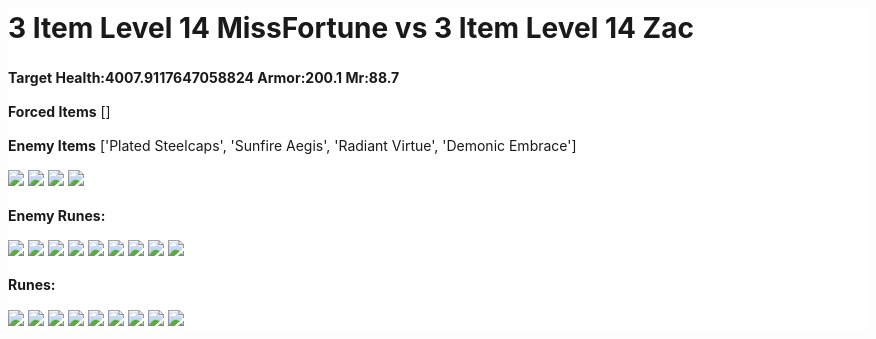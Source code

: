 


# 3 Item Level 14 MissFortune vs 3 Item Level 14 Zac

**Target Health:4007.9117647058824 Armor:200.1 Mr:88.7**


**Forced Items** []








**Enemy Items** ['Plated Steelcaps', 'Sunfire Aegis', 'Radiant Virtue', 'Demonic Embrace']





![](/item/3047.png)
![](/item/3068.png)
![](/item/6667.png)
![](/item/4637.png)



**Enemy Runes:**





![](/Styles/Resolve/VeteranAftershock/VeteranAftershock.png)
![](/Styles/Resolve/FontOfLife/FontOfLife.png)
![](/Styles/Resolve/Conditioning/Conditioning.png)
![](/Styles/Resolve/Revitalize/Revitalize.png)
![](/Styles/Inspiration/MagicalFootwear/MagicalFootwear.png)
![](/Styles/Inspiration/CosmicInsight/CosmicInsight.png)
![](/StatMods/StatModsCDRScalingIcon.png)
![](/StatMods/StatModsArmorIcon.png)
![](/StatMods/StatModsHealthScalingIcon.png)



**Runes:**


![](/Styles/Precision/PressTheAttack/PressTheAttack.png)
![](/Styles/Precision/Overheal.png)
![](/Styles/Precision/LegendBloodline/LegendBloodline.png)
![](/Styles/Precision/CutDown/CutDown.png)
![](/Styles/Sorcery/AbsoluteFocus/AbsoluteFocus.png)
![](/Styles/Sorcery/GatheringStorm/GatheringStorm.png)
![](/StatMods/StatModsAdaptiveForceIcon.png)
![](/StatMods/StatModsAdaptiveForceIcon.png)
![](/StatMods/StatModsHealthScalingIcon.png)
